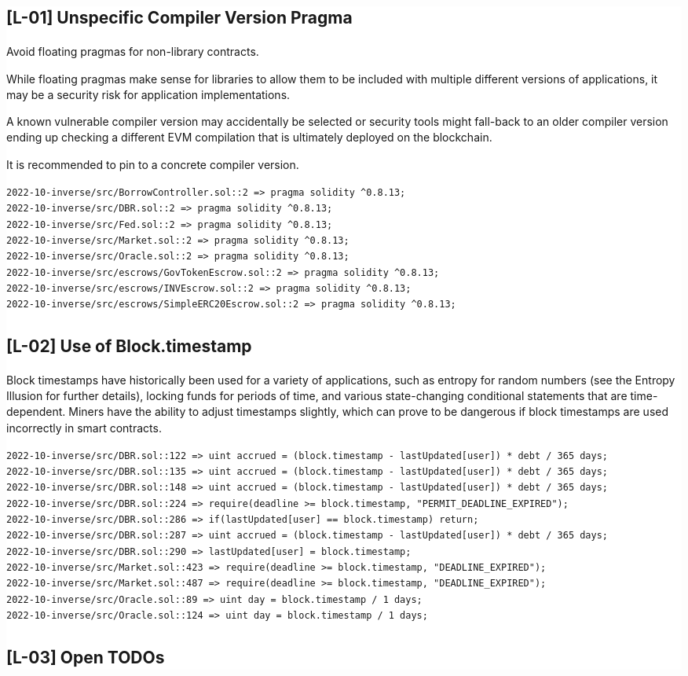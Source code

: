 ## [L-01] Unspecific Compiler Version Pragma

Avoid floating pragmas for non-library contracts.

While floating pragmas make sense for libraries to allow them to be included with multiple different versions of applications, it may be a security risk for application implementations.

A known vulnerable compiler version may accidentally be selected or security tools might fall-back to an older compiler version ending up checking a different EVM compilation that is ultimately deployed on the blockchain.

It is recommended to pin to a concrete compiler version.

```
2022-10-inverse/src/BorrowController.sol::2 => pragma solidity ^0.8.13;
2022-10-inverse/src/DBR.sol::2 => pragma solidity ^0.8.13;
2022-10-inverse/src/Fed.sol::2 => pragma solidity ^0.8.13;
2022-10-inverse/src/Market.sol::2 => pragma solidity ^0.8.13;
2022-10-inverse/src/Oracle.sol::2 => pragma solidity ^0.8.13;
2022-10-inverse/src/escrows/GovTokenEscrow.sol::2 => pragma solidity ^0.8.13;
2022-10-inverse/src/escrows/INVEscrow.sol::2 => pragma solidity ^0.8.13;
2022-10-inverse/src/escrows/SimpleERC20Escrow.sol::2 => pragma solidity ^0.8.13;
```

## [L-02] Use of Block.timestamp

Block timestamps have historically been used for a variety of applications, such as entropy for random numbers (see the Entropy Illusion for further details), locking funds for periods of time, and various state-changing conditional statements that are time-dependent. Miners have the ability to adjust timestamps slightly, which can prove to be dangerous if block timestamps are used incorrectly in smart contracts.

```
2022-10-inverse/src/DBR.sol::122 => uint accrued = (block.timestamp - lastUpdated[user]) * debt / 365 days;
2022-10-inverse/src/DBR.sol::135 => uint accrued = (block.timestamp - lastUpdated[user]) * debt / 365 days;
2022-10-inverse/src/DBR.sol::148 => uint accrued = (block.timestamp - lastUpdated[user]) * debt / 365 days;
2022-10-inverse/src/DBR.sol::224 => require(deadline >= block.timestamp, "PERMIT_DEADLINE_EXPIRED");
2022-10-inverse/src/DBR.sol::286 => if(lastUpdated[user] == block.timestamp) return;
2022-10-inverse/src/DBR.sol::287 => uint accrued = (block.timestamp - lastUpdated[user]) * debt / 365 days;
2022-10-inverse/src/DBR.sol::290 => lastUpdated[user] = block.timestamp;
2022-10-inverse/src/Market.sol::423 => require(deadline >= block.timestamp, "DEADLINE_EXPIRED");
2022-10-inverse/src/Market.sol::487 => require(deadline >= block.timestamp, "DEADLINE_EXPIRED");
2022-10-inverse/src/Oracle.sol::89 => uint day = block.timestamp / 1 days;
2022-10-inverse/src/Oracle.sol::124 => uint day = block.timestamp / 1 days;
```

## [L-03] Open TODOs
